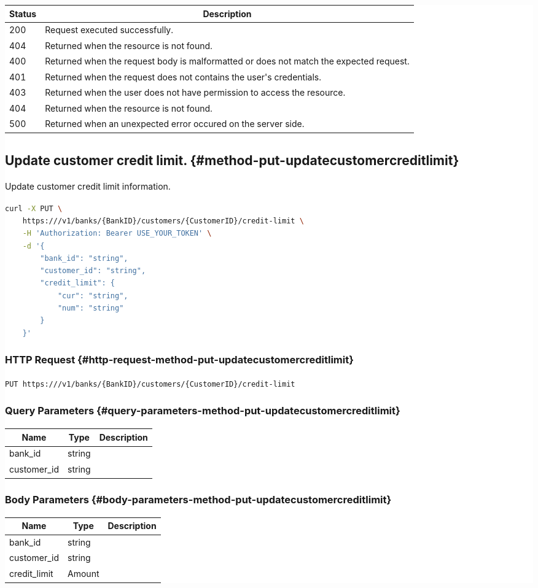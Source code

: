 | Status | Description                                                                            |
|--------|----------------------------------------------------------------------------------------|
| 200    | Request executed successfully.                                                         |
| 404    | Returned when the resource is not found.                                               |
| 400    | Returned when the request body is malformatted or does not match the expected request. |
| 401    | Returned when the request does not contains the user's credentials.                    |
| 403    | Returned when the user does not have permission to access the resource.                |
| 404    | Returned when the resource is not found.                                               |
| 500    | Returned when an unexpected error occured on the server side.                          |

Update customer credit limit. {#method-put-updatecustomercreditlimit}
---------------------------------------------------------------------

Update customer credit limit information.

```sh
curl -X PUT \
	https:///v1/banks/{BankID}/customers/{CustomerID}/credit-limit \
	-H 'Authorization: Bearer USE_YOUR_TOKEN' \
	-d '{
		"bank_id": "string",
		"customer_id": "string",
		"credit_limit": {
			"cur": "string",
			"num": "string"
		}
	}'
```

### HTTP Request {#http-request-method-put-updatecustomercreditlimit}

`PUT https:///v1/banks/{BankID}/customers/{CustomerID}/credit-limit`

### Query Parameters {#query-parameters-method-put-updatecustomercreditlimit}

| Name        | Type   | Description |
|-------------|--------|-------------|
| bank_id     | string |             |
| customer_id | string |             |

### Body Parameters {#body-parameters-method-put-updatecustomercreditlimit}

| Name         | Type   | Description |
|--------------|--------|-------------|
| bank_id      | string |             |
| customer_id  | string |             |
| credit_limit | Amount |             |
